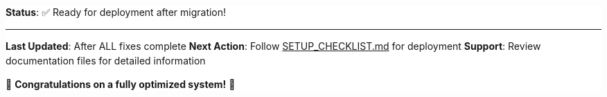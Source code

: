 **Status**: ✅ Ready for deployment after migration!

---

**Last Updated**: After ALL fixes complete
**Next Action**: Follow [SETUP_CHECKLIST.md](./SETUP_CHECKLIST.md) for deployment
**Support**: Review documentation files for detailed information

🎊 **Congratulations on a fully optimized system!** 🎊
